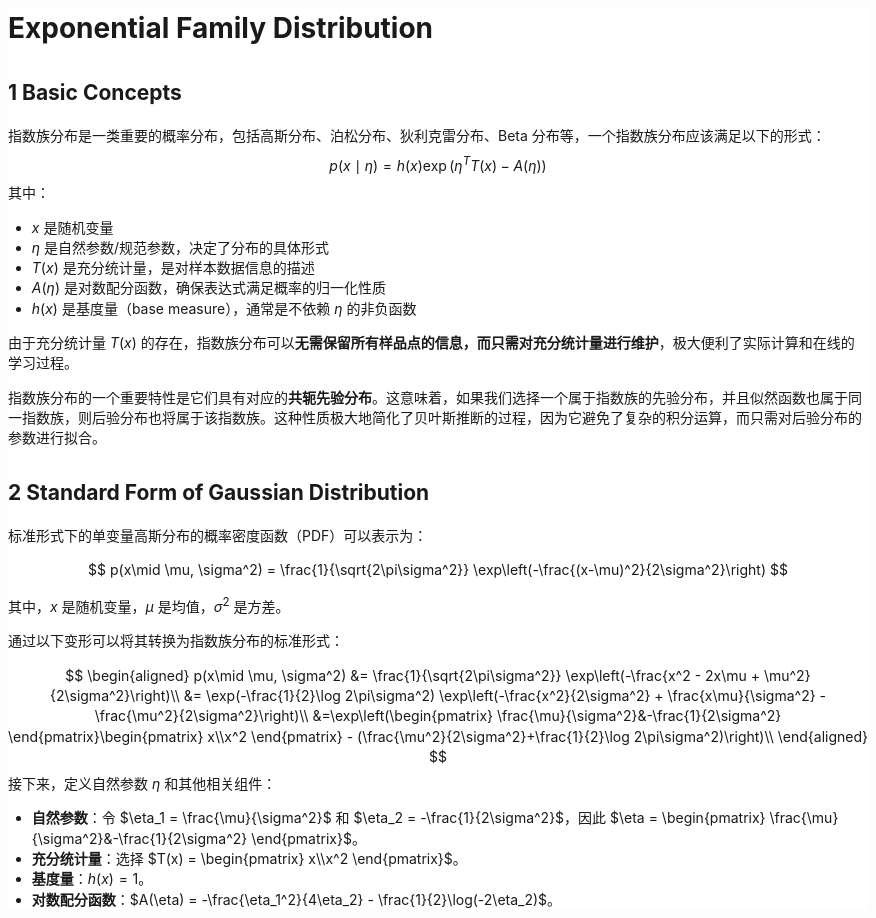 # Exponential Family Distribution

## 1 Basic Concepts

指数族分布是一类重要的概率分布，包括高斯分布、泊松分布、狄利克雷分布、Beta 分布等，一个指数族分布应该满足以下的形式：
$$
p(x\mid \eta) = h(x)\exp\left(\eta^T T(x) - A(\eta)\right)
$$
其中：

- $x$ 是随机变量
- $\eta$ 是自然参数/规范参数，决定了分布的具体形式
- $T(x)$ 是充分统计量，是对样本数据信息的描述
- $A(\eta)$ 是对数配分函数，确保表达式满足概率的归一化性质
- $h(x)$ 是基度量（base measure），通常是不依赖 $\eta$ 的非负函数

由于充分统计量 $T(x)$ 的存在，指数族分布可以**无需保留所有样品点的信息，而只需对充分统计量进行维护**，极大便利了实际计算和在线的学习过程。

指数族分布的一个重要特性是它们具有对应的**共轭先验分布**。这意味着，如果我们选择一个属于指数族的先验分布，并且似然函数也属于同一指数族，则后验分布也将属于该指数族。这种性质极大地简化了贝叶斯推断的过程，因为它避免了复杂的积分运算，而只需对后验分布的参数进行拟合。

## 2 Standard Form of Gaussian Distribution

标准形式下的单变量高斯分布的概率密度函数（PDF）可以表示为：

$$
p(x\mid \mu, \sigma^2) = \frac{1}{\sqrt{2\pi\sigma^2}} \exp\left(-\frac{(x-\mu)^2}{2\sigma^2}\right)
$$

其中，$x$ 是随机变量，$\mu$ 是均值，$\sigma^2$ 是方差。

通过以下变形可以将其转换为指数族分布的标准形式：

$$
\begin{aligned}
    p(x\mid \mu, \sigma^2) &= \frac{1}{\sqrt{2\pi\sigma^2}} \exp\left(-\frac{x^2 - 2x\mu + \mu^2}{2\sigma^2}\right)\\
    &= \exp(-\frac{1}{2}\log 2\pi\sigma^2) \exp\left(-\frac{x^2}{2\sigma^2} + \frac{x\mu}{\sigma^2} - \frac{\mu^2}{2\sigma^2}\right)\\
    &=\exp\left(\begin{pmatrix}
        \frac{\mu}{\sigma^2}&-\frac{1}{2\sigma^2}
    \end{pmatrix}\begin{pmatrix}
        x\\x^2
    \end{pmatrix} - (\frac{\mu^2}{2\sigma^2}+\frac{1}{2}\log 2\pi\sigma^2)\right)\\
\end{aligned}
$$
接下来，定义自然参数 $\eta$ 和其他相关组件：

- **自然参数**：令 $\eta_1 = \frac{\mu}{\sigma^2}$ 和 $\eta_2 = -\frac{1}{2\sigma^2}$，因此 $\eta = \begin{pmatrix}
        \frac{\mu}{\sigma^2}&-\frac{1}{2\sigma^2}
    \end{pmatrix}$。
- **充分统计量**：选择 $T(x) = \begin{pmatrix}
        x\\x^2
    \end{pmatrix}$。
- **基度量**：$h(x) = 1$。
- **对数配分函数**：$A(\eta) = -\frac{\eta_1^2}{4\eta_2} - \frac{1}{2}\log(-2\eta_2)$。
